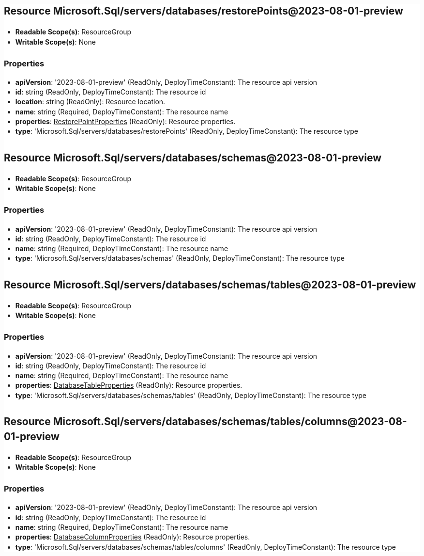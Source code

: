 ## Resource Microsoft.Sql/servers/databases/restorePoints@2023-08-01-preview
* **Readable Scope(s)**: ResourceGroup
* **Writable Scope(s)**: None
### Properties
* **apiVersion**: '2023-08-01-preview' (ReadOnly, DeployTimeConstant): The resource api version
* **id**: string (ReadOnly, DeployTimeConstant): The resource id
* **location**: string (ReadOnly): Resource location.
* **name**: string (Required, DeployTimeConstant): The resource name
* **properties**: [RestorePointProperties](#restorepointproperties) (ReadOnly): Resource properties.
* **type**: 'Microsoft.Sql/servers/databases/restorePoints' (ReadOnly, DeployTimeConstant): The resource type

## Resource Microsoft.Sql/servers/databases/schemas@2023-08-01-preview
* **Readable Scope(s)**: ResourceGroup
* **Writable Scope(s)**: None
### Properties
* **apiVersion**: '2023-08-01-preview' (ReadOnly, DeployTimeConstant): The resource api version
* **id**: string (ReadOnly, DeployTimeConstant): The resource id
* **name**: string (Required, DeployTimeConstant): The resource name
* **type**: 'Microsoft.Sql/servers/databases/schemas' (ReadOnly, DeployTimeConstant): The resource type

## Resource Microsoft.Sql/servers/databases/schemas/tables@2023-08-01-preview
* **Readable Scope(s)**: ResourceGroup
* **Writable Scope(s)**: None
### Properties
* **apiVersion**: '2023-08-01-preview' (ReadOnly, DeployTimeConstant): The resource api version
* **id**: string (ReadOnly, DeployTimeConstant): The resource id
* **name**: string (Required, DeployTimeConstant): The resource name
* **properties**: [DatabaseTableProperties](#databasetableproperties) (ReadOnly): Resource properties.
* **type**: 'Microsoft.Sql/servers/databases/schemas/tables' (ReadOnly, DeployTimeConstant): The resource type

## Resource Microsoft.Sql/servers/databases/schemas/tables/columns@2023-08-01-preview
* **Readable Scope(s)**: ResourceGroup
* **Writable Scope(s)**: None
### Properties
* **apiVersion**: '2023-08-01-preview' (ReadOnly, DeployTimeConstant): The resource api version
* **id**: string (ReadOnly, DeployTimeConstant): The resource id
* **name**: string (Required, DeployTimeConstant): The resource name
* **properties**: [DatabaseColumnProperties](#databasecolumnproperties) (ReadOnly): Resource properties.
* **type**: 'Microsoft.Sql/servers/databases/schemas/tables/columns' (ReadOnly, DeployTimeConstant): The resource type
